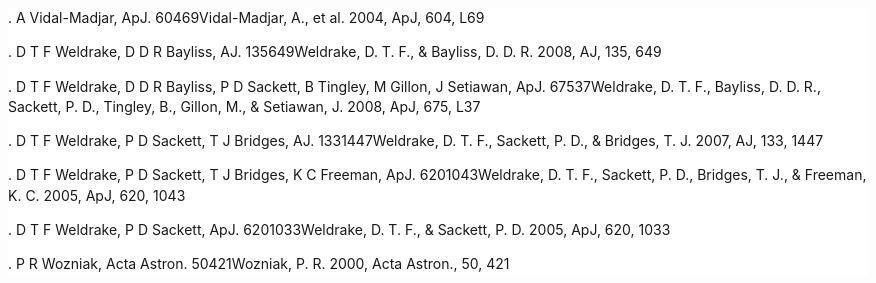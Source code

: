 . A Vidal-Madjar, ApJ. 60469Vidal-Madjar, A., et al. 2004, ApJ, 604, L69

. D T F Weldrake, D D R Bayliss, AJ. 135649Weldrake, D. T. F., & Bayliss, D. D. R. 2008, AJ, 135, 649

. D T F Weldrake, D D R Bayliss, P D Sackett, B Tingley, M Gillon, J Setiawan, ApJ. 67537Weldrake, D. T. F., Bayliss, D. D. R., Sackett, P. D., Tingley, B., Gillon, M., & Setiawan, J. 2008, ApJ, 675, L37

. D T F Weldrake, P D Sackett, T J Bridges, AJ. 1331447Weldrake, D. T. F., Sackett, P. D., & Bridges, T. J. 2007, AJ, 133, 1447

. D T F Weldrake, P D Sackett, T J Bridges, K C Freeman, ApJ. 6201043Weldrake, D. T. F., Sackett, P. D., Bridges, T. J., & Freeman, K. C. 2005, ApJ, 620, 1043

. D T F Weldrake, P D Sackett, ApJ. 6201033Weldrake, D. T. F., & Sackett, P. D. 2005, ApJ, 620, 1033

. P R Wozniak, Acta Astron. 50421Wozniak, P. R. 2000, Acta Astron., 50, 421